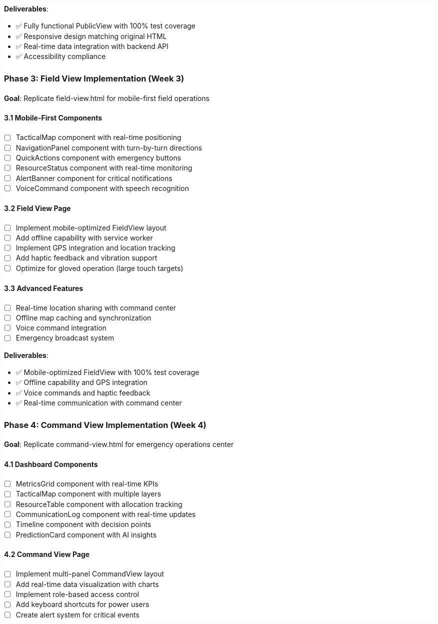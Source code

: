 **Deliverables**:
- ✅ Fully functional PublicView with 100% test coverage
- ✅ Responsive design matching original HTML
- ✅ Real-time data integration with backend API
- ✅ Accessibility compliance

### Phase 3: Field View Implementation (Week 3)
**Goal**: Replicate field-view.html for mobile-first field operations

#### 3.1 Mobile-First Components
- [ ] TacticalMap component with real-time positioning
- [ ] NavigationPanel component with turn-by-turn directions
- [ ] QuickActions component with emergency buttons
- [ ] ResourceStatus component with real-time monitoring
- [ ] AlertBanner component for critical notifications
- [ ] VoiceCommand component with speech recognition

#### 3.2 Field View Page
- [ ] Implement mobile-optimized FieldView layout
- [ ] Add offline capability with service worker
- [ ] Implement GPS integration and location tracking
- [ ] Add haptic feedback and vibration support
- [ ] Optimize for gloved operation (large touch targets)

#### 3.3 Advanced Features
- [ ] Real-time location sharing with command center
- [ ] Offline map caching and synchronization
- [ ] Voice command integration
- [ ] Emergency broadcast system

**Deliverables**:
- ✅ Mobile-optimized FieldView with 100% test coverage
- ✅ Offline capability and GPS integration
- ✅ Voice commands and haptic feedback
- ✅ Real-time communication with command center

### Phase 4: Command View Implementation (Week 4)
**Goal**: Replicate command-view.html for emergency operations center

#### 4.1 Dashboard Components
- [ ] MetricsGrid component with real-time KPIs
- [ ] TacticalMap component with multiple layers
- [ ] ResourceTable component with allocation tracking
- [ ] CommunicationLog component with real-time updates
- [ ] Timeline component with decision points
- [ ] PredictionCard component with AI insights

#### 4.2 Command View Page
- [ ] Implement multi-panel CommandView layout
- [ ] Add real-time data visualization with charts
- [ ] Implement role-based access control
- [ ] Add keyboard shortcuts for power users
- [ ] Create alert system for critical events
